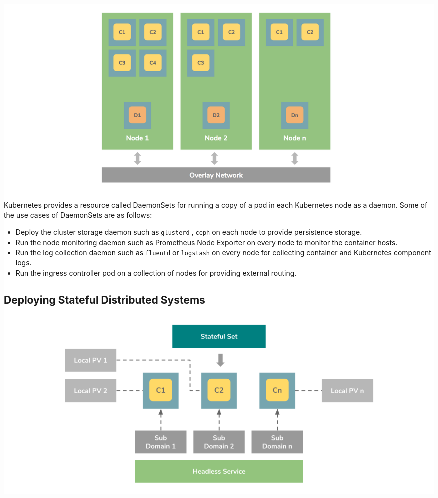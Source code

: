 <figure><img src="../../../.gitbook/assets/image (218).png" alt=""><figcaption></figcaption></figure>

</div>

Kubernetes provides a resource called DaemonSets for running a copy of a pod in each Kubernetes node as a daemon. Some of the use cases of DaemonSets are as follows:

* Deploy the cluster storage daemon such as `glusterd` , `ceph` on each node to provide persistence storage.
* Run the node monitoring daemon such as [Prometheus Node Exporter](https://github.com/prometheus/node\_exporter) on every node to monitor the container hosts.
* Run the log collection daemon such as `fluentd` or `logstash` on every node for collecting container and Kubernetes component logs.
* Run the ingress controller pod on a collection of nodes for providing external routing.

## Deploying Stateful Distributed Systems

<figure><img src="../../../.gitbook/assets/image (230).png" alt=""><figcaption></figcaption></figure>
